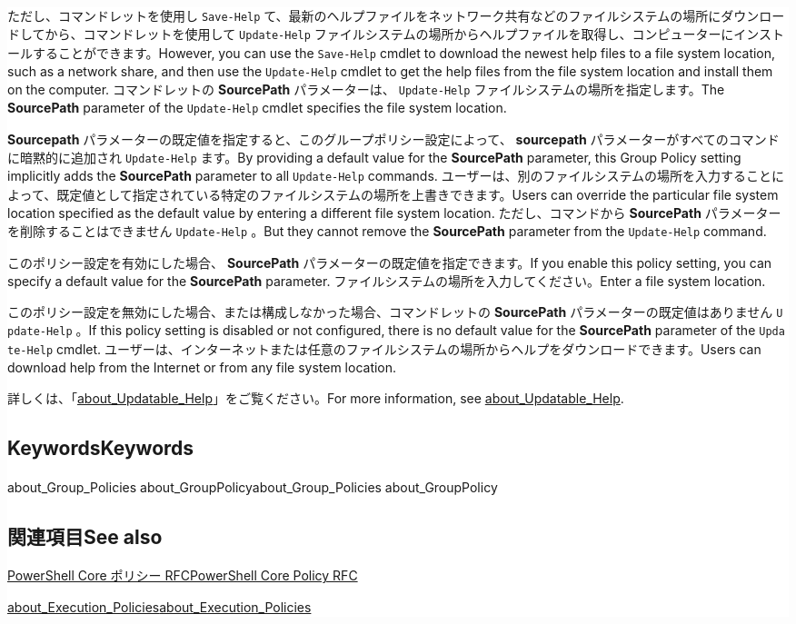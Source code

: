 <span data-ttu-id="59b87-175">ただし、コマンドレットを使用し `Save-Help` て、最新のヘルプファイルをネットワーク共有などのファイルシステムの場所にダウンロードしてから、コマンドレットを使用して `Update-Help` ファイルシステムの場所からヘルプファイルを取得し、コンピューターにインストールすることができます。</span><span class="sxs-lookup"><span data-stu-id="59b87-175">However, you can use the `Save-Help` cmdlet to download the newest help files to a file system location, such as a network share, and then use the `Update-Help` cmdlet to get the help files from the file system location and install them on the computer.</span></span> <span data-ttu-id="59b87-176">コマンドレットの **SourcePath** パラメーターは、 `Update-Help` ファイルシステムの場所を指定します。</span><span class="sxs-lookup"><span data-stu-id="59b87-176">The **SourcePath** parameter of the `Update-Help` cmdlet specifies the file system location.</span></span>

<span data-ttu-id="59b87-177">**Sourcepath** パラメーターの既定値を指定すると、このグループポリシー設定によって、 **sourcepath** パラメーターがすべてのコマンドに暗黙的に追加され `Update-Help` ます。</span><span class="sxs-lookup"><span data-stu-id="59b87-177">By providing a default value for the **SourcePath** parameter, this Group Policy setting implicitly adds the **SourcePath** parameter to all `Update-Help` commands.</span></span> <span data-ttu-id="59b87-178">ユーザーは、別のファイルシステムの場所を入力することによって、既定値として指定されている特定のファイルシステムの場所を上書きできます。</span><span class="sxs-lookup"><span data-stu-id="59b87-178">Users can override the particular file system location specified as the default value by entering a different file system location.</span></span>
<span data-ttu-id="59b87-179">ただし、コマンドから **SourcePath** パラメーターを削除することはできません `Update-Help` 。</span><span class="sxs-lookup"><span data-stu-id="59b87-179">But they cannot remove the **SourcePath** parameter from the `Update-Help` command.</span></span>

<span data-ttu-id="59b87-180">このポリシー設定を有効にした場合、 **SourcePath** パラメーターの既定値を指定できます。</span><span class="sxs-lookup"><span data-stu-id="59b87-180">If you enable this policy setting, you can specify a default value for the **SourcePath** parameter.</span></span> <span data-ttu-id="59b87-181">ファイルシステムの場所を入力してください。</span><span class="sxs-lookup"><span data-stu-id="59b87-181">Enter a file system location.</span></span>

<span data-ttu-id="59b87-182">このポリシー設定を無効にした場合、または構成しなかった場合、コマンドレットの **SourcePath** パラメーターの既定値はありません `Update-Help` 。</span><span class="sxs-lookup"><span data-stu-id="59b87-182">If this policy setting is disabled or not configured, there is no default value for the **SourcePath** parameter of the `Update-Help` cmdlet.</span></span> <span data-ttu-id="59b87-183">ユーザーは、インターネットまたは任意のファイルシステムの場所からヘルプをダウンロードできます。</span><span class="sxs-lookup"><span data-stu-id="59b87-183">Users can download help from the Internet or from any file system location.</span></span>

<span data-ttu-id="59b87-184">詳しくは、「[about_Updatable_Help](about_Updatable_Help.md)」をご覧ください。</span><span class="sxs-lookup"><span data-stu-id="59b87-184">For more information, see [about_Updatable_Help](about_Updatable_Help.md).</span></span>

## <a name="keywords"></a><span data-ttu-id="59b87-185">Keywords</span><span class="sxs-lookup"><span data-stu-id="59b87-185">Keywords</span></span>

<span data-ttu-id="59b87-186">about_Group_Policies about_GroupPolicy</span><span class="sxs-lookup"><span data-stu-id="59b87-186">about_Group_Policies about_GroupPolicy</span></span>

## <a name="see-also"></a><span data-ttu-id="59b87-187">関連項目</span><span class="sxs-lookup"><span data-stu-id="59b87-187">See also</span></span>

[<span data-ttu-id="59b87-188">PowerShell Core ポリシー RFC</span><span class="sxs-lookup"><span data-stu-id="59b87-188">PowerShell Core Policy RFC</span></span>](https://github.com/PowerShell/PowerShell-RFC/blob/master/4-Experimental-Accepted/RFC0041-Policy.md)

[<span data-ttu-id="59b87-189">about_Execution_Policies</span><span class="sxs-lookup"><span data-stu-id="59b87-189">about_Execution_Policies</span></span>](about_Execution_Policies.md)
